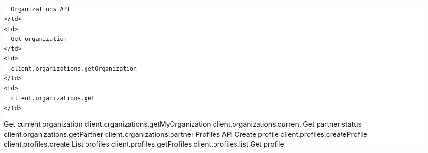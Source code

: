       Organizations API
    </td>
    <td>
      Get organization
    </td>
    <td>
      client.organizations.getOrganization
    </td>
    <td>
      client.organizations.get
    </td>
  </tr>
  <tr>
    <td>
      Get current organization
    </td>
    <td>
      client.organizations.getMyOrganization
    </td>
    <td>
      client.organizations.current
    </td>
  </tr>
  <tr>
    <td>
      Get partner status
    </td>
    <td>
      client.organizations.getPartner
    </td>
    <td>
      client.organizations.partner
    </td>
  </tr>
  <tr>
    <td rowspan="6">
      Profiles API
    </td>
    <td>
      Create profile
    </td>
    <td>
      client.profiles.createProfile
    </td>
    <td>
      client.profiles.create
    </td>
  </tr>
  <tr>
    <td>
      List profiles
    </td>
    <td>
      client.profiles.getProfiles
    </td>
    <td>
      client.profiles.list
    </td>
  </tr>
  <tr>
    <td>
      Get profile
    </td>
    <td>